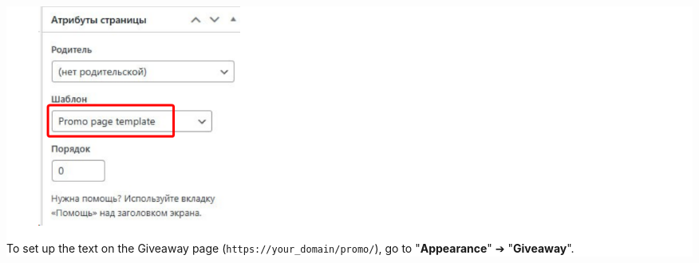 <figure><img src="../../.gitbook/assets/image (2125)_eng.png" alt="" width="253"><figcaption></figcaption></figure>

To set up the text on the Giveaway page (`https://your_domain/promo/`), go to "**Appearance**" ➔ "**Giveaway**".
